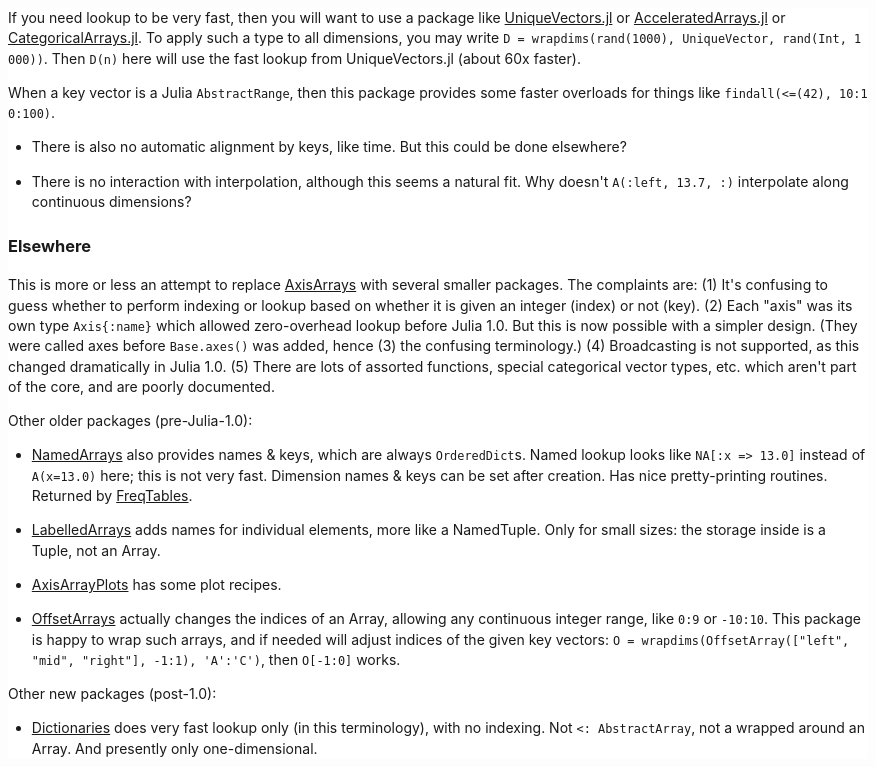 If you need lookup to be very fast, then you will want to use a package like 
[UniqueVectors.jl](https://github.com/garrison/UniqueVectors.jl)
or [AcceleratedArrays.jl](https://github.com/andyferris/AcceleratedArrays.jl) 
or [CategoricalArrays.jl](https://github.com/JuliaData/CategoricalArrays.jl).
To apply such a type to all dimensions, you may write 
`D = wrapdims(rand(1000), UniqueVector, rand(Int, 1000))`.
Then `D(n)` here will use the fast lookup from UniqueVectors.jl (about 60x faster).

When a key vector is a Julia `AbstractRange`, then this package provides some faster 
overloads for things like `findall(<=(42), 10:10:100)`. 

* There is also no automatic alignment by keys, like time. 
  But this could be done elsewhere?

* There is no interaction with interpolation, although this seems a natural fit.
  Why doesn't `A(:left, 13.7, :)` interpolate along continuous dimensions?

### Elsewhere

This is more or less an attempt to replace [AxisArrays](https://github.com/JuliaArrays/AxisArrays.jl) 
with several smaller packages. The complaints are:
(1) It's confusing  to guess whether to perform indexing or lookup 
  based on whether it is given an integer (index) or not (key). 
(2) Each "axis" was its own type `Axis{:name}` which allowed zero-overhead lookup
  before Julia 1.0. But this is now possible with a simpler design. 
  (They were called axes before `Base.axes()` was added, hence (3) the confusing terminology.)
(4) Broadcasting is not supported, as this changed dramatically in Julia 1.0.
(5) There are lots of assorted functions, special categorical vector types, etc. 
  which aren't part of the core, and are poorly documented.

Other older packages (pre-Julia-1.0):

* [NamedArrays](https://github.com/davidavdav/NamedArrays.jl) also provides names & keys, 
which are always `OrderedDict`s. Named lookup looks like `NA[:x => 13.0]` 
instead of `A(x=13.0)` here; this is not very fast. 
Dimension names & keys can be set after creation. Has nice pretty-printing routines. 
Returned by [FreqTables](https://github.com/nalimilan/FreqTables.jl).

* [LabelledArrays](https://github.com/JuliaDiffEq/LabelledArrays.jl) adds names for individual elements, more like a NamedTuple. 
Only for small sizes: the storage inside is a Tuple, not an Array.

* [AxisArrayPlots](https://github.com/jw3126/AxisArrayPlots.jl) has some plot recipes. 

* [OffsetArrays](https://github.com/JuliaArrays/OffsetArrays.jl) actually changes the indices
of an Array, allowing any continuous integer range, like `0:9` or `-10:10`.
This package is happy to wrap such arrays, 
and if needed will adjust indices of the given key vectors:
`O = wrapdims(OffsetArray(["left", "mid", "right"], -1:1), 'A':'C')`, 
then `O[-1:0]` works.

Other new packages (post-1.0):

* [Dictionaries](https://github.com/andyferris/Dictionaries.jl) does very fast lookup only
(in this terminology), with no indexing. Not `<: AbstractArray`, not a wrapped around an Array.
And presently only one-dimensional. 
